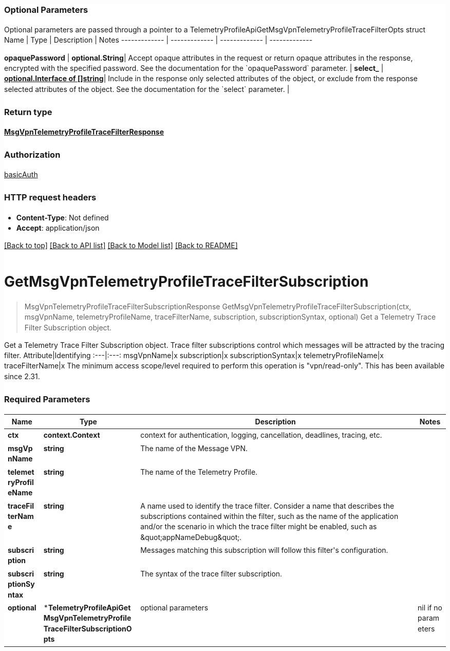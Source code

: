 ### Optional Parameters
Optional parameters are passed through a pointer to a TelemetryProfileApiGetMsgVpnTelemetryProfileTraceFilterOpts struct
Name | Type | Description  | Notes
------------- | ------------- | ------------- | -------------



 **opaquePassword** | **optional.String**| Accept opaque attributes in the request or return opaque attributes in the response, encrypted with the specified password. See the documentation for the &#x60;opaquePassword&#x60; parameter. | 
 **select_** | [**optional.Interface of []string**](string.md)| Include in the response only selected attributes of the object, or exclude from the response selected attributes of the object. See the documentation for the &#x60;select&#x60; parameter. | 

### Return type

[**MsgVpnTelemetryProfileTraceFilterResponse**](MsgVpnTelemetryProfileTraceFilterResponse.md)

### Authorization

[basicAuth](../README.md#basicAuth)

### HTTP request headers

 - **Content-Type**: Not defined
 - **Accept**: application/json

[[Back to top]](#) [[Back to API list]](../README.md#documentation-for-api-endpoints) [[Back to Model list]](../README.md#documentation-for-models) [[Back to README]](../README.md)

# **GetMsgVpnTelemetryProfileTraceFilterSubscription**
> MsgVpnTelemetryProfileTraceFilterSubscriptionResponse GetMsgVpnTelemetryProfileTraceFilterSubscription(ctx, msgVpnName, telemetryProfileName, traceFilterName, subscription, subscriptionSyntax, optional)
Get a Telemetry Trace Filter Subscription object.

Get a Telemetry Trace Filter Subscription object.  Trace filter subscriptions control which messages will be attracted by the tracing filter.   Attribute|Identifying :---|:---: msgVpnName|x subscription|x subscriptionSyntax|x telemetryProfileName|x traceFilterName|x    The minimum access scope/level required to perform this operation is \"vpn/read-only\".  This has been available since 2.31.

### Required Parameters

Name | Type | Description  | Notes
------------- | ------------- | ------------- | -------------
 **ctx** | **context.Context** | context for authentication, logging, cancellation, deadlines, tracing, etc.
  **msgVpnName** | **string**| The name of the Message VPN. | 
  **telemetryProfileName** | **string**| The name of the Telemetry Profile. | 
  **traceFilterName** | **string**| A name used to identify the trace filter. Consider a name that describes the subscriptions contained within the filter, such as the name of the application and/or the scenario in which the trace filter might be enabled, such as \&quot;appNameDebug\&quot;. | 
  **subscription** | **string**| Messages matching this subscription will follow this filter&#x27;s configuration. | 
  **subscriptionSyntax** | **string**| The syntax of the trace filter subscription. | 
 **optional** | ***TelemetryProfileApiGetMsgVpnTelemetryProfileTraceFilterSubscriptionOpts** | optional parameters | nil if no parameters
